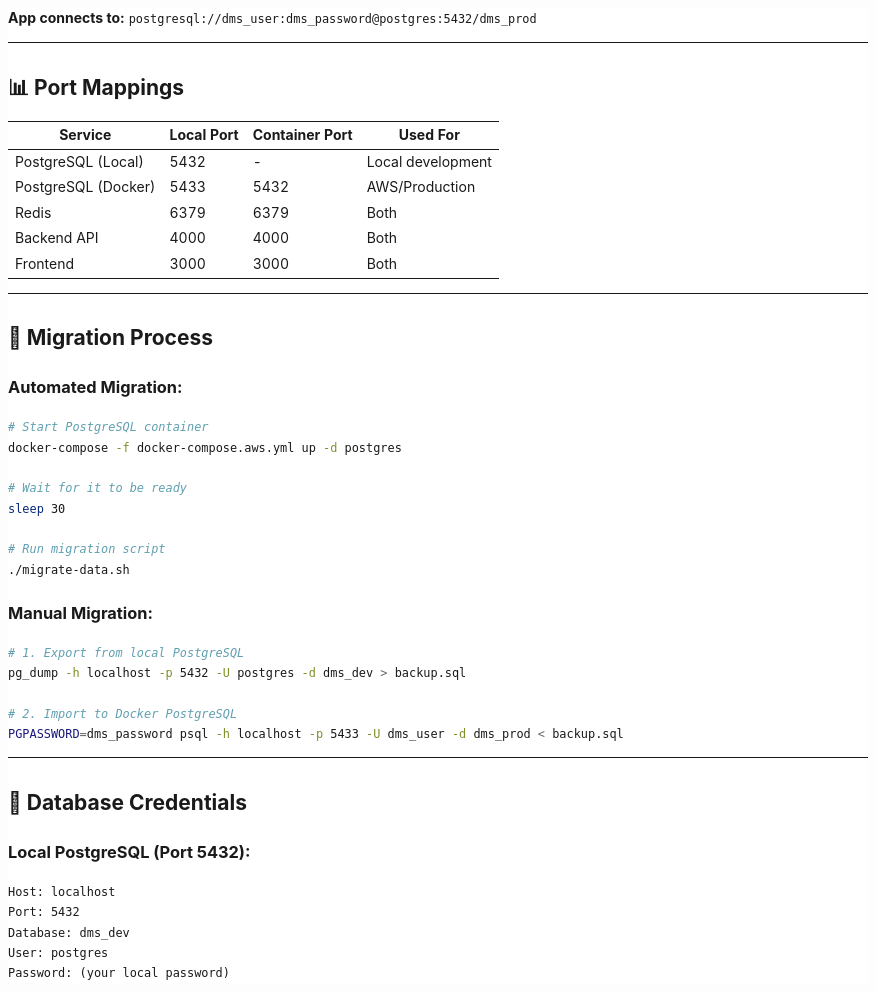 **App connects to:** `postgresql://dms_user:dms_password@postgres:5432/dms_prod`

---

## 📊 Port Mappings

| Service | Local Port | Container Port | Used For |
|---------|-----------|---------------|----------|
| PostgreSQL (Local) | 5432 | - | Local development |
| PostgreSQL (Docker) | 5433 | 5432 | AWS/Production |
| Redis | 6379 | 6379 | Both |
| Backend API | 4000 | 4000 | Both |
| Frontend | 3000 | 3000 | Both |

---

## 🔄 Migration Process

### Automated Migration:

```bash
# Start PostgreSQL container
docker-compose -f docker-compose.aws.yml up -d postgres

# Wait for it to be ready
sleep 30

# Run migration script
./migrate-data.sh
```

### Manual Migration:

```bash
# 1. Export from local PostgreSQL
pg_dump -h localhost -p 5432 -U postgres -d dms_dev > backup.sql

# 2. Import to Docker PostgreSQL
PGPASSWORD=dms_password psql -h localhost -p 5433 -U dms_user -d dms_prod < backup.sql
```

---

## 🔐 Database Credentials

### Local PostgreSQL (Port 5432):
```
Host: localhost
Port: 5432
Database: dms_dev
User: postgres
Password: (your local password)
```
